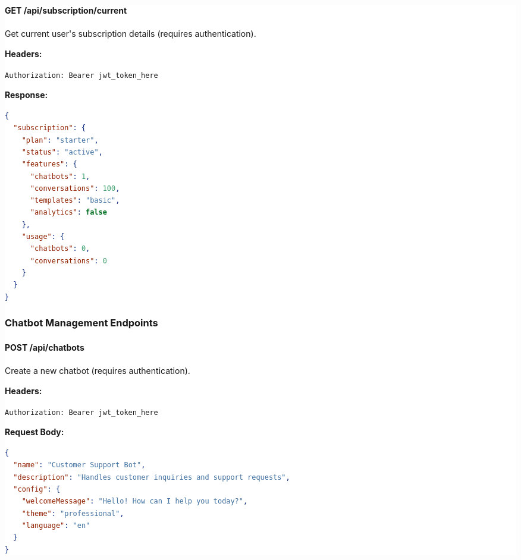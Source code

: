 ```json
```

#### GET /api/subscription/current

Get current user's subscription details (requires authentication).

**Headers:**
```
Authorization: Bearer jwt_token_here
```

**Response:**
```json
{
  "subscription": {
    "plan": "starter",
    "status": "active",
    "features": {
      "chatbots": 1,
      "conversations": 100,
      "templates": "basic",
      "analytics": false
    },
    "usage": {
      "chatbots": 0,
      "conversations": 0
    }
  }
}
```

### Chatbot Management Endpoints

#### POST /api/chatbots

Create a new chatbot (requires authentication).

**Headers:**
```
Authorization: Bearer jwt_token_here
```

**Request Body:**
```json
{
  "name": "Customer Support Bot",
  "description": "Handles customer inquiries and support requests",
  "config": {
    "welcomeMessage": "Hello! How can I help you today?",
    "theme": "professional",
    "language": "en"
  }
}
```
